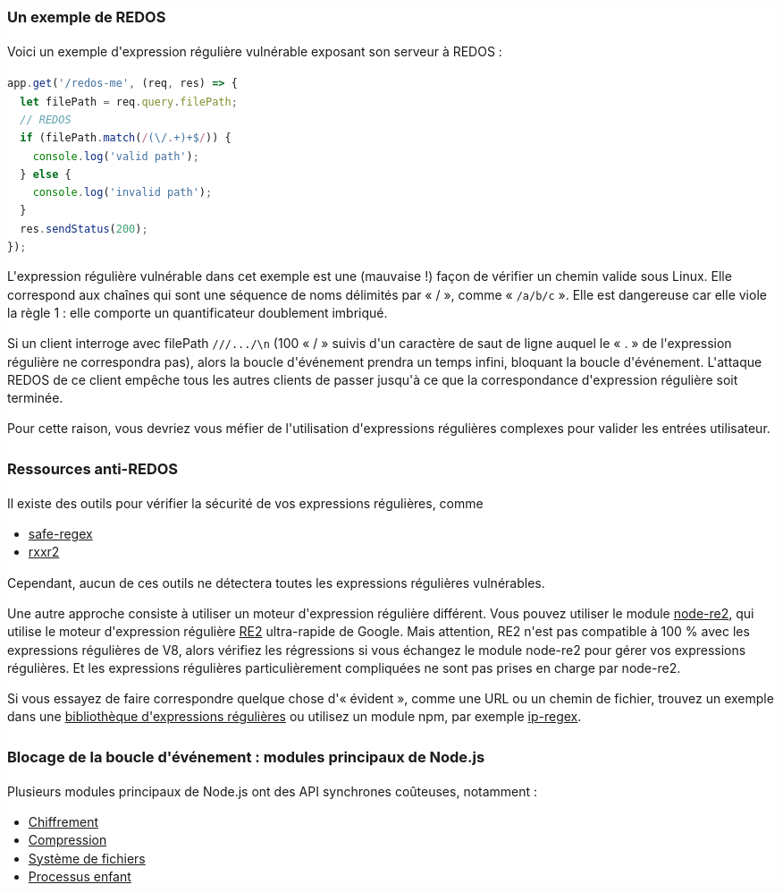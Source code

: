 ### Un exemple de REDOS

Voici un exemple d'expression régulière vulnérable exposant son serveur à REDOS :

```js
app.get('/redos-me', (req, res) => {
  let filePath = req.query.filePath;
  // REDOS
  if (filePath.match(/(\/.+)+$/)) {
    console.log('valid path');
  } else {
    console.log('invalid path');
  }
  res.sendStatus(200);
});
```

L'expression régulière vulnérable dans cet exemple est une (mauvaise !) façon de vérifier un chemin valide sous Linux. Elle correspond aux chaînes qui sont une séquence de noms délimités par « / », comme « `/a/b/c` ». Elle est dangereuse car elle viole la règle 1 : elle comporte un quantificateur doublement imbriqué.

Si un client interroge avec filePath `///.../\n` (100 « / » suivis d'un caractère de saut de ligne auquel le « . » de l'expression régulière ne correspondra pas), alors la boucle d'événement prendra un temps infini, bloquant la boucle d'événement. L'attaque REDOS de ce client empêche tous les autres clients de passer jusqu'à ce que la correspondance d'expression régulière soit terminée.

Pour cette raison, vous devriez vous méfier de l'utilisation d'expressions régulières complexes pour valider les entrées utilisateur.

### Ressources anti-REDOS
Il existe des outils pour vérifier la sécurité de vos expressions régulières, comme

- [safe-regex](https://github.com/davisjam/safe-regex)
- [rxxr2](https://github.com/superhuman/rxxr2)

Cependant, aucun de ces outils ne détectera toutes les expressions régulières vulnérables.

Une autre approche consiste à utiliser un moteur d'expression régulière différent. Vous pouvez utiliser le module [node-re2](https://github.com/uhop/node-re2), qui utilise le moteur d'expression régulière [RE2](https://github.com/google/re2) ultra-rapide de Google. Mais attention, RE2 n'est pas compatible à 100 % avec les expressions régulières de V8, alors vérifiez les régressions si vous échangez le module node-re2 pour gérer vos expressions régulières. Et les expressions régulières particulièrement compliquées ne sont pas prises en charge par node-re2.

Si vous essayez de faire correspondre quelque chose d'« évident », comme une URL ou un chemin de fichier, trouvez un exemple dans une [bibliothèque d'expressions régulières](http://www.regexlib.com/) ou utilisez un module npm, par exemple [ip-regex](https://www.npmjs.com/package/ip-regex).

### Blocage de la boucle d'événement : modules principaux de Node.js

Plusieurs modules principaux de Node.js ont des API synchrones coûteuses, notamment :

- [Chiffrement](/fr/nodejs/api/crypto)
- [Compression](/fr/nodejs/api/zlib)
- [Système de fichiers](/fr/nodejs/api/fs)
- [Processus enfant](/fr/nodejs/api/child_process)
